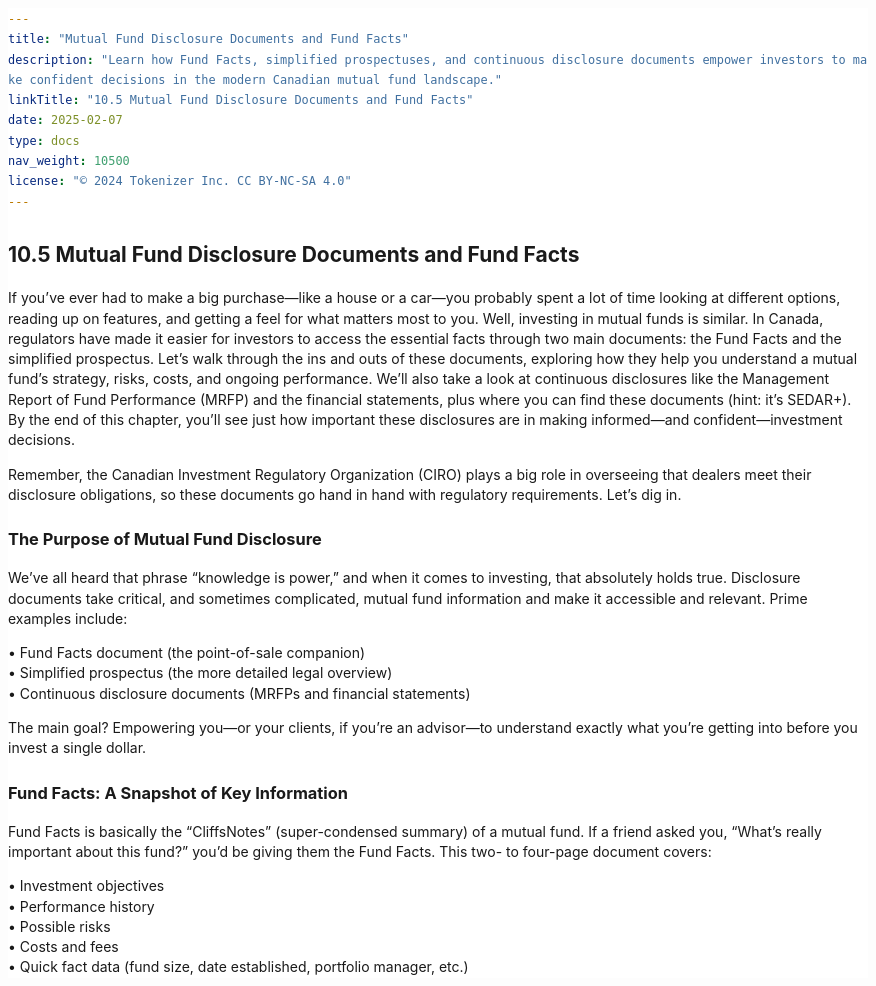 ```yaml
---
title: "Mutual Fund Disclosure Documents and Fund Facts"
description: "Learn how Fund Facts, simplified prospectuses, and continuous disclosure documents empower investors to make confident decisions in the modern Canadian mutual fund landscape."
linkTitle: "10.5 Mutual Fund Disclosure Documents and Fund Facts"
date: 2025-02-07
type: docs
nav_weight: 10500
license: "© 2024 Tokenizer Inc. CC BY-NC-SA 4.0"
---
```


## 10.5 Mutual Fund Disclosure Documents and Fund Facts

If you’ve ever had to make a big purchase—like a house or a car—you probably spent a lot of time looking at different options, reading up on features, and getting a feel for what matters most to you. Well, investing in mutual funds is similar. In Canada, regulators have made it easier for investors to access the essential facts through two main documents: the Fund Facts and the simplified prospectus. Let’s walk through the ins and outs of these documents, exploring how they help you understand a mutual fund’s strategy, risks, costs, and ongoing performance. We’ll also take a look at continuous disclosures like the Management Report of Fund Performance (MRFP) and the financial statements, plus where you can find these documents (hint: it’s SEDAR+). By the end of this chapter, you’ll see just how important these disclosures are in making informed—and confident—investment decisions.

Remember, the Canadian Investment Regulatory Organization (CIRO) plays a big role in overseeing that dealers meet their disclosure obligations, so these documents go hand in hand with regulatory requirements. Let’s dig in.

### The Purpose of Mutual Fund Disclosure
We’ve all heard that phrase “knowledge is power,” and when it comes to investing, that absolutely holds true. Disclosure documents take critical, and sometimes complicated, mutual fund information and make it accessible and relevant. Prime examples include:

• Fund Facts document (the point-of-sale companion)  
• Simplified prospectus (the more detailed legal overview)  
• Continuous disclosure documents (MRFPs and financial statements)  

The main goal? Empowering you—or your clients, if you’re an advisor—to understand exactly what you’re getting into before you invest a single dollar.

### Fund Facts: A Snapshot of Key Information
Fund Facts is basically the “CliffsNotes” (super-condensed summary) of a mutual fund. If a friend asked you, “What’s really important about this fund?” you’d be giving them the Fund Facts. This two- to four-page document covers:

• Investment objectives  
• Performance history  
• Possible risks  
• Costs and fees  
• Quick fact data (fund size, date established, portfolio manager, etc.)  
